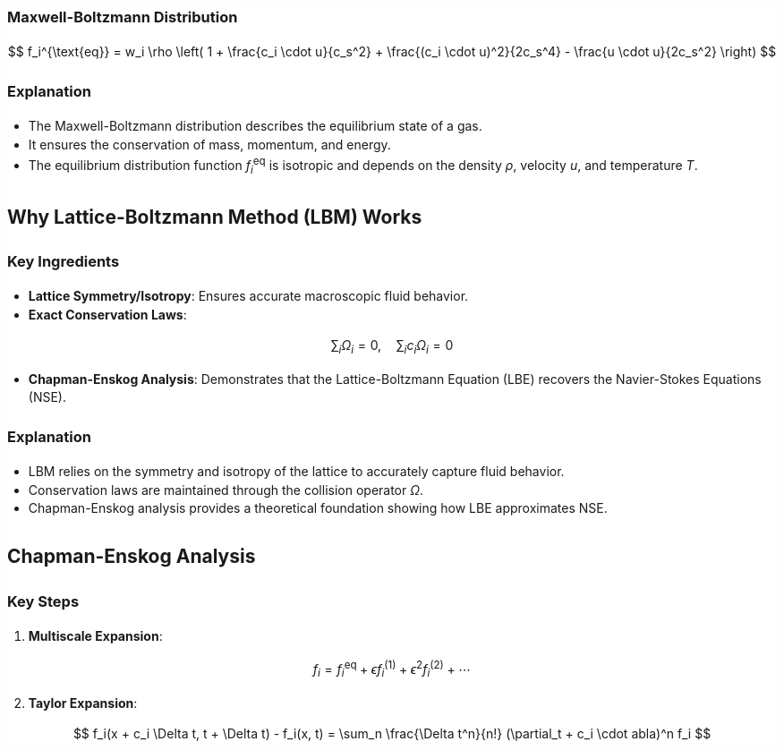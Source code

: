 ### Maxwell-Boltzmann Distribution


$$
f_i^{\text{eq}} = w_i \rho \left( 1 + \frac{c_i \cdot u}{c_s^2} + \frac{(c_i \cdot u)^2}{2c_s^4} - \frac{u \cdot u}{2c_s^2} \right)
$$


### Explanation

- The Maxwell-Boltzmann distribution describes the equilibrium state of a gas.
- It ensures the conservation of mass, momentum, and energy.
- The equilibrium distribution function $f_i^{\text{eq}}$ is isotropic and depends on the density $\rho$, velocity $u$, and temperature $T$.

## Why Lattice-Boltzmann Method (LBM) Works

### Key Ingredients

- **Lattice Symmetry/Isotropy**: Ensures accurate macroscopic fluid behavior.
- **Exact Conservation Laws**:
  
$$
  \sum_i \Omega_i = 0, \quad \sum_i c_i \Omega_i = 0
  $$

- **Chapman-Enskog Analysis**: Demonstrates that the Lattice-Boltzmann Equation (LBE) recovers the Navier-Stokes Equations (NSE).

### Explanation

- LBM relies on the symmetry and isotropy of the lattice to accurately capture fluid behavior.
- Conservation laws are maintained through the collision operator $\Omega$.
- Chapman-Enskog analysis provides a theoretical foundation showing how LBE approximates NSE.

## Chapman-Enskog Analysis

### Key Steps

1. **Multiscale Expansion**:
   
$$
   f_i = f_i^{\text{eq}} + \epsilon f_i^{(1)} + \epsilon^2 f_i^{(2)} + \cdots
   $$


2. **Taylor Expansion**:
   
$$
   f_i(x + c_i \Delta t, t + \Delta t) - f_i(x, t) = \sum_n \frac{\Delta t^n}{n!} (\partial_t + c_i \cdot 
abla)^n f_i
   $$
